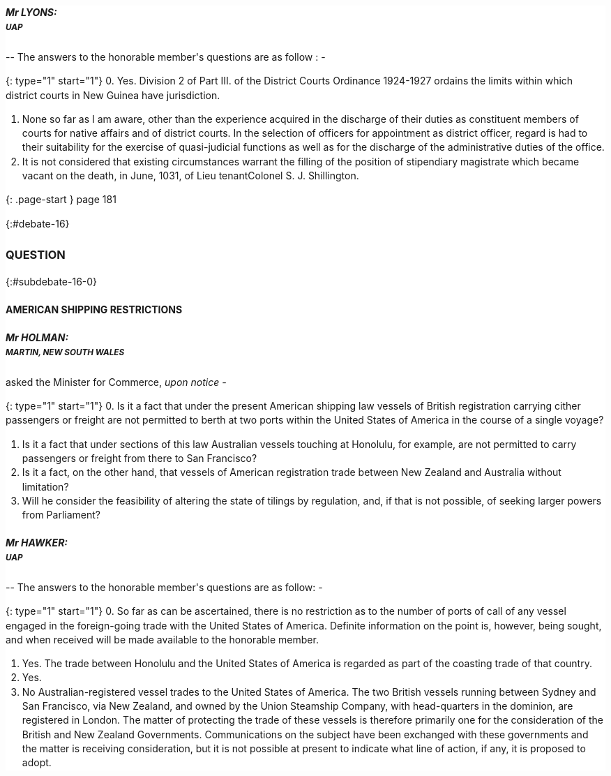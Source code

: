 ##### Mr LYONS:<br><small class="text-muted">UAP</small>

-- The answers to the honorable member's questions are as follow :  - 

{: type="1" start="1"}
0. Yes. Division 2 of Part III. of the District Courts Ordinance 1924-1927 ordains the limits within which district courts in New Guinea have jurisdiction. 
1. None so far as I am aware, other than the experience acquired in the discharge of their duties as constituent members of courts for native affairs and of district courts. In the selection of officers for appointment as district officer, regard is had to their suitability for the exercise of quasi-judicial functions as well as for the discharge of the administrative duties of the office. 
2. It is not considered that existing circumstances warrant the filling of the position of stipendiary magistrate which became vacant on the death, in June, 1031, of Lieu tenantColonel S. J. Shillington. 

{: .page-start }
page 181

{:#debate-16}
### QUESTION

{:#subdebate-16-0}
#### AMERICAN SHIPPING RESTRICTIONS

##### Mr HOLMAN:<br><small class="text-muted">MARTIN, NEW SOUTH WALES</small>

asked the Minister for Commerce,  *upon notice -* 

{: type="1" start="1"}
0. Is it a fact that under the present American shipping law vessels of British registration carrying cither passengers or freight are not permitted to berth at two ports within the United States of America in the course of a single voyage? 
1. Is it a fact that under sections of this law Australian vessels touching at Honolulu, for example, are not permitted to carry passengers or freight from there to San Francisco? 
2. Is it a fact, on the other hand, that vessels of American registration trade between New Zealand and Australia without limitation? 
3. Will he consider the feasibility of altering the state of tilings by regulation, and, if that is not possible, of seeking larger powers from Parliament? 

##### Mr HAWKER:<br><small class="text-muted">UAP</small>

-- The answers to the honorable member's questions are as follow: - 

{: type="1" start="1"}
0. So far as can be ascertained, there is no restriction as to the number of ports of call of any vessel engaged in the foreign-going trade with the United States of America. Definite information on the point is, however, being sought, and when received will be made available to the honorable member. 
1. Yes. The trade between Honolulu and the United States of America is regarded  as  part of the coasting trade of that country. 
2. Yes. 
3. No Australian-registered vessel trades to the United States of America. The two British vessels running between Sydney and San Francisco, via New Zealand, and owned by the Union Steamship Company, with head-quarters in the dominion, are registered in London. The matter of protecting the trade of these vessels is therefore primarily one for the consideration of the British and New Zealand Governments. Communications on the subject have been exchanged with these governments and the matter is receiving consideration, but it is not possible at present to indicate what line of action, if any, it is proposed to adopt. 
